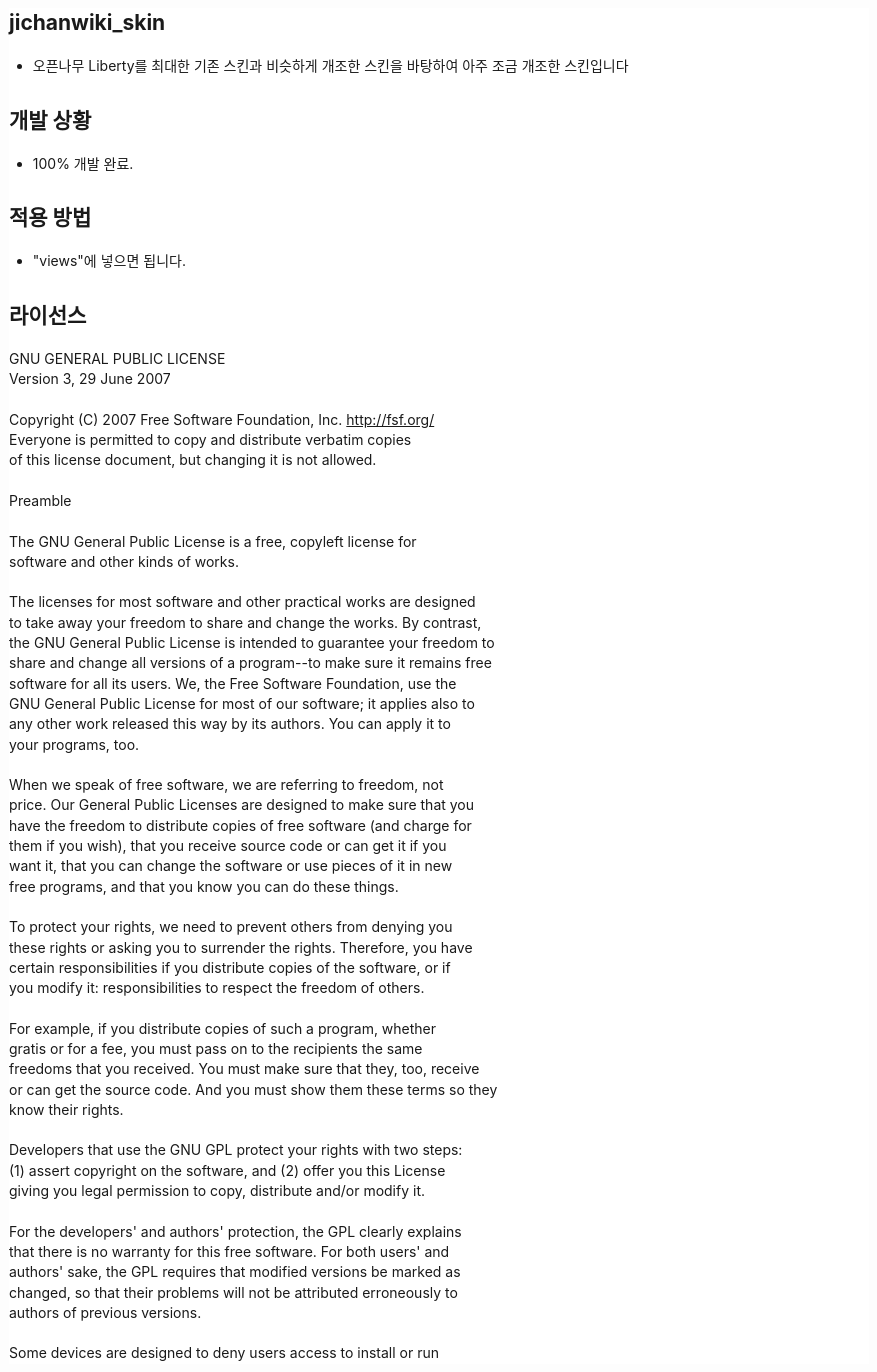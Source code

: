 ## jichanwiki_skin
 * 오픈나무 Liberty를 최대한 기존 스킨과 비슷하게 개조한 스킨을 바탕하여 아주 조금 개조한 스킨입니다

## 개발 상황
 * 100% 개발 완료.

## 적용 방법
 * "views"에 넣으면 됩니다.

## 라이선스
GNU GENERAL PUBLIC LICENSE<br>
Version 3, 29 June 2007<br>
<br>
Copyright (C) 2007 Free Software Foundation, Inc. <a href="http://fsf.org/">http://fsf.org/</a><br>
Everyone is permitted to copy and distribute verbatim copies<br>
of this license document, but changing it is not allowed.<br>
<br>
Preamble<br>
<br>
The GNU General Public License is a free, copyleft license for<br>
software and other kinds of works.<br>
<br>
The licenses for most software and other practical works are designed<br>
to take away your freedom to share and change the works.  By contrast,<br>
the GNU General Public License is intended to guarantee your freedom to<br>
share and change all versions of a program--to make sure it remains free<br>
software for all its users.  We, the Free Software Foundation, use the<br>
GNU General Public License for most of our software; it applies also to<br>
any other work released this way by its authors.  You can apply it to<br>
your programs, too.<br>
<br>
When we speak of free software, we are referring to freedom, not<br>
price.  Our General Public Licenses are designed to make sure that you<br>
have the freedom to distribute copies of free software (and charge for<br>
them if you wish), that you receive source code or can get it if you<br>
want it, that you can change the software or use pieces of it in new<br>
free programs, and that you know you can do these things.<br>
<br>
To protect your rights, we need to prevent others from denying you<br>
these rights or asking you to surrender the rights.  Therefore, you have<br>
certain responsibilities if you distribute copies of the software, or if<br>
you modify it: responsibilities to respect the freedom of others.<br>
<br>
For example, if you distribute copies of such a program, whether<br>
gratis or for a fee, you must pass on to the recipients the same<br>
freedoms that you received.  You must make sure that they, too, receive<br>
or can get the source code.  And you must show them these terms so they<br>
know their rights.<br>
<br>
Developers that use the GNU GPL protect your rights with two steps:<br>
(1) assert copyright on the software, and (2) offer you this License<br>
giving you legal permission to copy, distribute and/or modify it.<br>
<br>
For the developers' and authors' protection, the GPL clearly explains<br>
that there is no warranty for this free software.  For both users' and<br>
authors' sake, the GPL requires that modified versions be marked as<br>
changed, so that their problems will not be attributed erroneously to<br>
authors of previous versions.<br>
<br>
Some devices are designed to deny users access to install or run<br>